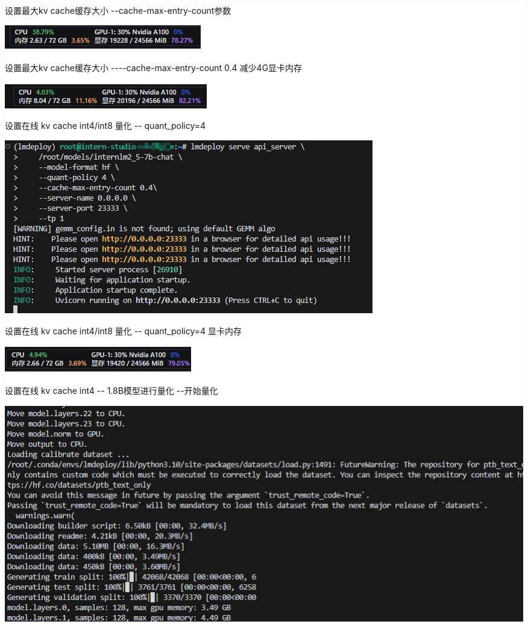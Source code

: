 
设置最大kv cache缓存大小 --cache-max-entry-count参数

   ![连接](./assets/L2/L2-3-LMDeploy-Quant-cachemax.jpg)


设置最大kv cache缓存大小 ----cache-max-entry-count 0.4 减少4G显卡内存

   ![连接](./assets/L2/L2-3-LMDeploy-Quant-Policy4-gpu-reduce.jpg)


设置在线 kv cache int4/int8 量化 -- quant_policy=4

   ![连接](./assets/L2/L2-3-LMDeploy-Quant-Policy4Launching.jpg)

设置在线 kv cache int4/int8 量化 -- quant_policy=4 显卡内存

   ![连接](./assets/L2/L2-3-LMDeploy-Quant-Policy4-GPU.jpg)   

设置在线 kv cache int4 -- 1.8B模型进行量化 --开始量化

   ![连接](./assets/L2/L2-3-LMDeploy-Quant-TerminalOutput.jpg)   
